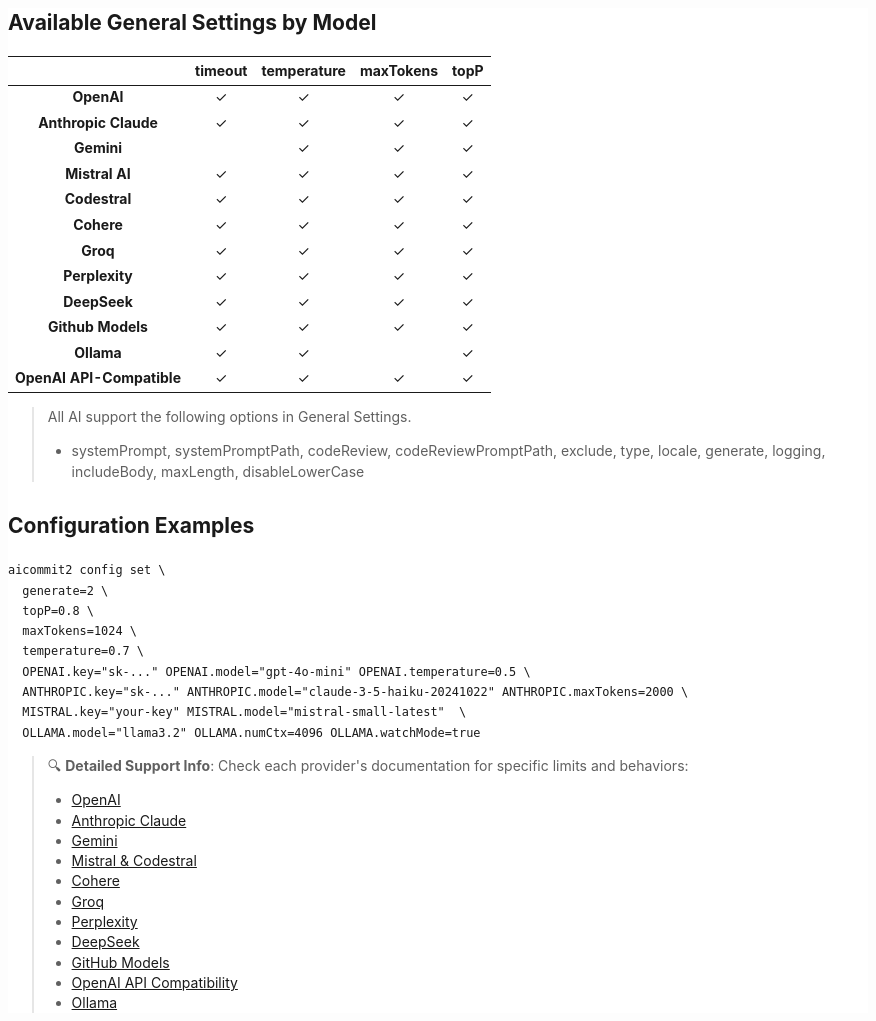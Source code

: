 ## Available General Settings by Model

|                           | timeout | temperature | maxTokens | topP |
| :-----------------------: | :-----: | :---------: | :-------: | :--: |
|        **OpenAI**         |    ✓    |      ✓      |     ✓     |  ✓   |
|   **Anthropic Claude**    |    ✓    |      ✓      |     ✓     |  ✓   |
|        **Gemini**         |         |      ✓      |     ✓     |  ✓   |
|      **Mistral AI**       |    ✓    |      ✓      |     ✓     |  ✓   |
|       **Codestral**       |    ✓    |      ✓      |     ✓     |  ✓   |
|        **Cohere**         |    ✓    |      ✓      |     ✓     |  ✓   |
|         **Groq**          |    ✓    |      ✓      |     ✓     |  ✓   |
|      **Perplexity**       |    ✓    |      ✓      |     ✓     |  ✓   |
|       **DeepSeek**        |    ✓    |      ✓      |     ✓     |  ✓   |
|     **Github Models**     |    ✓    |      ✓      |     ✓     |  ✓   |
|        **Ollama**         |    ✓    |      ✓      |           |  ✓   |
| **OpenAI API-Compatible** |    ✓    |      ✓      |     ✓     |  ✓   |

> All AI support the following options in General Settings.
>
> - systemPrompt, systemPromptPath, codeReview, codeReviewPromptPath, exclude, type, locale, generate, logging, includeBody, maxLength, disableLowerCase

## Configuration Examples

```
aicommit2 config set \
  generate=2 \
  topP=0.8 \
  maxTokens=1024 \
  temperature=0.7 \
  OPENAI.key="sk-..." OPENAI.model="gpt-4o-mini" OPENAI.temperature=0.5 \
  ANTHROPIC.key="sk-..." ANTHROPIC.model="claude-3-5-haiku-20241022" ANTHROPIC.maxTokens=2000 \
  MISTRAL.key="your-key" MISTRAL.model="mistral-small-latest"  \
  OLLAMA.model="llama3.2" OLLAMA.numCtx=4096 OLLAMA.watchMode=true
```

> 🔍 **Detailed Support Info**: Check each provider's documentation for specific limits and behaviors:
>
> - [OpenAI](docs/providers/openai.md)
> - [Anthropic Claude](docs/providers/anthropic.md)
> - [Gemini](docs/providers/gemini.md)
> - [Mistral & Codestral](docs/providers/mistral.md)
> - [Cohere](docs/providers/cohere.md)
> - [Groq](docs/providers/groq.md)
> - [Perplexity](docs/providers/perplexity.md)
> - [DeepSeek](docs/providers/deepseek.md)
> - [GitHub Models](docs/providers/github-models.md)
> - [OpenAI API Compatibility](docs/providers/compatible.md)
> - [Ollama](docs/providers/ollama.md)
